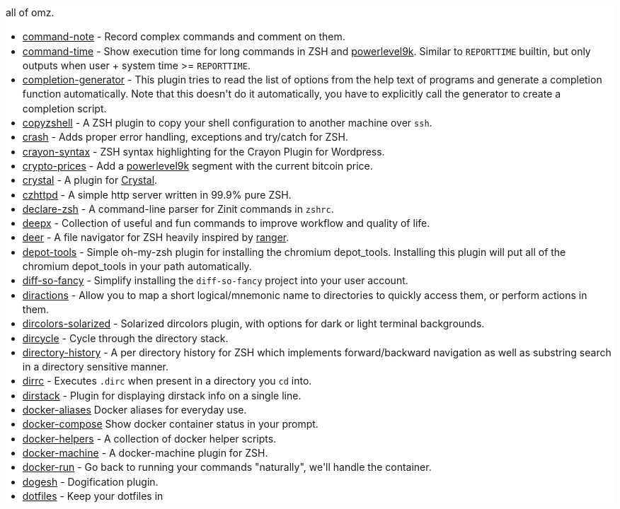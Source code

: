   all of omz.
- [command-note](https://github.com/KKRainbow/zsh-command-note.plugin) - Record
  complex commands and comment on them.
- [command-time](https://github.com/popstas/zsh-command-time) - Show execution
  time for long commands in ZSH and
  [powerlevel9k](https://github.com/bhilburn/powerlevel9k). Similar to
  `REPORTTIME` builtin, but only outputs when user + system time >=
  `REPORTTIME`.
- [completion-generator](https://github.com/RobSis/zsh-completion-generator) -
  This plugin tries to read the list of options from the help text of programs
  and generate a completion function automatically. Note that this doesn't do it
  automatically, you have to explicitly call the generator to create a
  completion script.
- [copyzshell](https://github.com/rutchkiwi/copyzshell) - A ZSH plugin to copy
  your shell configuration to another machine over `ssh`.
- [crash](https://github.com/molovo/crash) - Adds proper error handling,
  exceptions and try/catch for ZSH.
- [crayon-syntax](https://github.com/gsemet/crayon-syntax-zsh) - ZSH syntax
  highlighting for the Crayon Plugin for Wordpress.
- [crypto-prices](https://github.com/vincentdnl/zsh-crypto-prices) - Add a
  [powerlevel9k](https://github.com/bhilburn/powerlevel9k) segment with the
  current bitcoin price.
- [crystal](https://github.com/veelenga/crystal-zsh) - A plugin for
  [Crystal](https://github.com/crystal-lang/crystal).
- [czhttpd](https://github.com/jsks/czhttpd) - A simple http server written in
  99.9% pure ZSH.
- [declare-zsh](https://github.com/zdharma/declare-zsh) - A command-line parser
  for Zinit commands in `zshrc`.
- [deepx](https://github.com/GetAmbush/deepx-zsh-plugin) - Collection of useful
  and fun commands to improve workflow and quality of life.
- [deer](https://github.com/Vifon/deer) - A file navigator for ZSH heavily
  inspired by [ranger](https://ranger.github.io/).
- [depot-tools](https://github.com/kuoe0/zsh-depot-tools) - Simple oh-my-zsh
  plugin for installing the chromium depot_tools. Installing this plugin will
  put all of the chromium depot_tools in your path automatically.
- [diff-so-fancy](https://github.com/zdharma/zsh-diff-so-fancy) - Simplify
  installing the `diff-so-fancy` project into your user account.
- [diractions](https://github.com/AdrieanKhisbe/diractions) - Allow you to map a
  short logical/mnemonic name to directories to quickly access them, or perform
  actions in them.
- [dircolors-solarized](https://github.com/joel-porquet/zsh-dircolors-solarized) -
  Solarized dircolors plugin, with options for dark or light terminal
  backgrounds.
- [dircycle](https://github.com/michaelxmcbride/zsh-dircycle) - Cycle through
  the directory stack.
- [directory-history](https://github.com/tymm/zsh-directory-history) - A per
  directory history for ZSH which implements forward/backward navigation as well
  as substring search in a directory sensitive manner.
- [dirrc](https://github.com/gmatheu/shell-plugins) - Executes `.dirc` when
  present in a directory you `cd` into.
- [dirstack](https://github.com/gepoch/oh-my-zsh-dirstack) - Plugin for
  displaying dirstack info on a single line.
- [docker-aliases](https://github.com/webyneter/docker-aliases) Docker aliases
  for everyday use.
- [docker-compose](https://github.com/sroze/docker-compose-zsh-plugin) Show
  docker container status in your prompt.
- [docker-helpers](https://github.com/unixorn/docker-helpers.zshplugin) - A
  collection of docker helper scripts.
- [docker-machine](https://github.com/asuran/zsh-docker-machine) - A
  docker-machine plugin for ZSH.
- [docker-run](https://github.com/rawkode/zsh-docker-run) - Go back to running
  your commands "naturally", we'll handle the container.
- [dogesh](https://github.com/keithhamilton/oh-my-dogesh) - Dogification plugin.
- [dotfiles](https://github.com/vladmyr/dotfiles-plugin) - Keep your dotfiles in